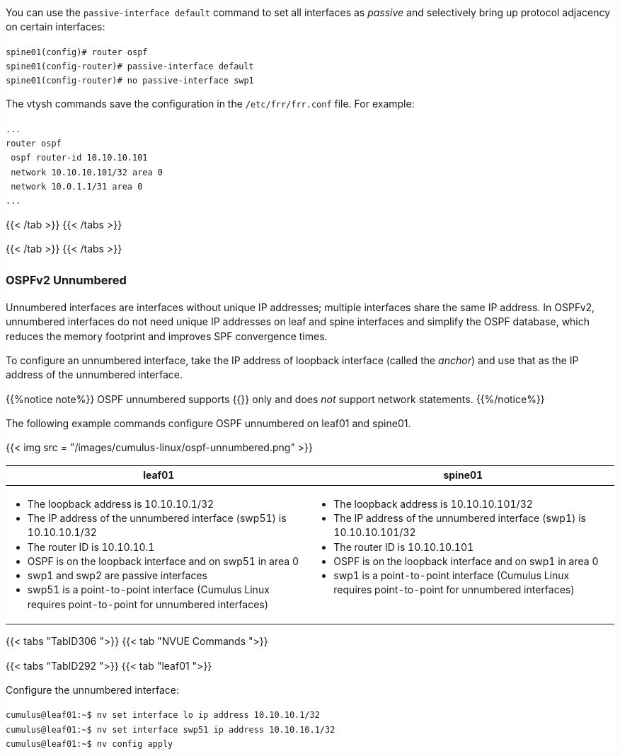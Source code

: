You can use the `passive-interface default` command to set all interfaces as *passive* and selectively bring up protocol adjacency on certain interfaces:

```
spine01(config)# router ospf
spine01(config-router)# passive-interface default
spine01(config-router)# no passive-interface swp1
```

The vtysh commands save the configuration in the `/etc/frr/frr.conf` file. For example:

```
...
router ospf
 ospf router-id 10.10.10.101
 network 10.10.10.101/32 area 0
 network 10.0.1.1/31 area 0
...
```

{{< /tab >}}
{{< /tabs >}}

{{< /tab >}}
{{< /tabs >}}

### OSPFv2 Unnumbered

Unnumbered interfaces are interfaces without unique IP addresses; multiple interfaces share the same IP address. In OSPFv2, unnumbered interfaces do not need unique IP addresses on leaf and spine interfaces and simplify the OSPF database, which reduces the memory footprint and improves SPF convergence times.

To configure an unnumbered interface, take the IP address of loopback interface (called the *anchor*) and use that as the IP address of the unnumbered interface.

{{%notice note%}}
OSPF unnumbered supports {{<link url="#interface-parameters" text="point-to-point interfaces">}} only and does *not* support network statements.
{{%/notice%}}

The following example commands configure OSPF unnumbered on leaf01 and spine01.

{{< img src = "/images/cumulus-linux/ospf-unnumbered.png" >}}

| leaf01 | spine01 |
| ------ | ------- |
| <ul><li>The loopback address is 10.10.10.1/32</li><li>The IP address of the unnumbered interface (swp51) is 10.10.10.1/32</li><li>The router ID is 10.10.10.1</li><li>OSPF is on the loopback interface and on swp51 in area 0</li><li>swp1 and swp2 are passive interfaces</li><li>swp51 is a point-to-point interface (Cumulus Linux requires point-to-point for unnumbered interfaces)</li><ul>|<ul><li>The loopback address is 10.10.10.101/32</li><li>The IP address of the unnumbered interface (swp1) is 10.10.10.101/32</li><li>The router ID is 10.10.10.101</li><li>OSPF is on the loopback interface and on swp1 in area 0</li><li>swp1 is a point-to-point interface (Cumulus Linux requires point-to-point for unnumbered interfaces)</li><ul> |

{{< tabs "TabID306 ">}}
{{< tab "NVUE Commands ">}}

{{< tabs "TabID292 ">}}
{{< tab "leaf01 ">}}

Configure the unnumbered interface:

```
cumulus@leaf01:~$ nv set interface lo ip address 10.10.10.1/32
cumulus@leaf01:~$ nv set interface swp51 ip address 10.10.10.1/32
cumulus@leaf01:~$ nv config apply
```

